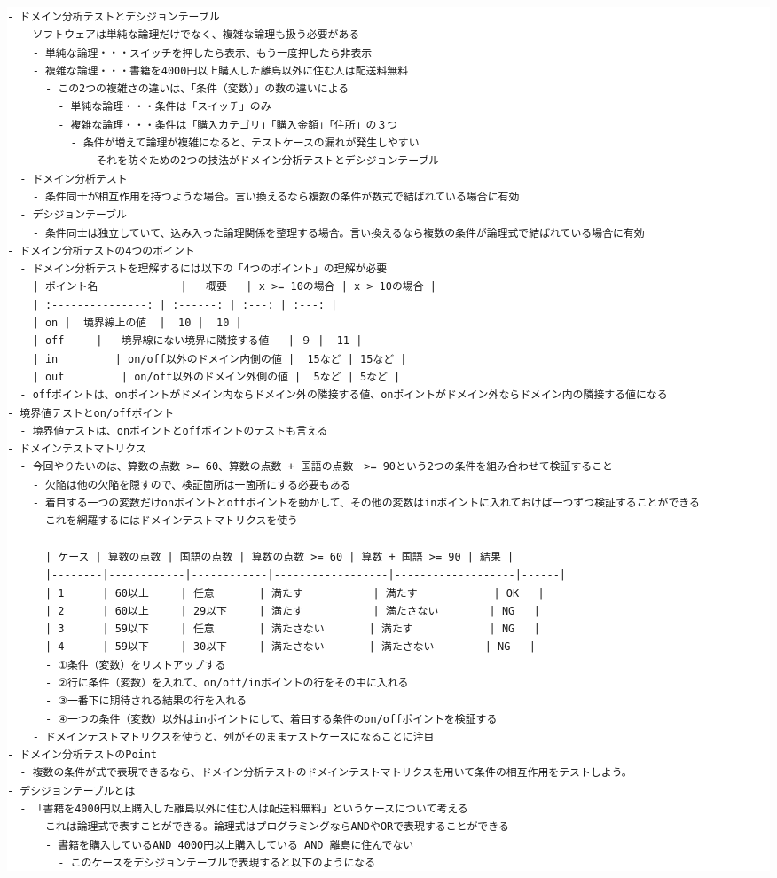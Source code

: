     - ドメイン分析テストとデシジョンテーブル
      - ソフトウェアは単純な論理だけでなく、複雑な論理も扱う必要がある
        - 単純な論理・・・スイッチを押したら表示、もう一度押したら非表示
        - 複雑な論理・・・書籍を4000円以上購入した離島以外に住む人は配送料無料
          - この2つの複雑さの違いは、「条件（変数）」の数の違いによる
            - 単純な論理・・・条件は「スイッチ」のみ
            - 複雑な論理・・・条件は「購入カテゴリ」「購入金額」「住所」の３つ
              - 条件が増えて論理が複雑になると、テストケースの漏れが発生しやすい
                - それを防ぐための2つの技法がドメイン分析テストとデシジョンテーブル
      - ドメイン分析テスト
        - 条件同士が相互作用を持つような場合。言い換えるなら複数の条件が数式で結ばれている場合に有効
      - デシジョンテーブル
        - 条件同士は独立していて、込み入った論理関係を整理する場合。言い換えるなら複数の条件が論理式で結ばれている場合に有効
    - ドメイン分析テストの4つのポイント
      - ドメイン分析テストを理解するには以下の「4つのポイント」の理解が必要
        | ポイント名             |   概要   | x >= 10の場合 | x > 10の場合 |
        | :---------------: | :------: | :---: | :---: |
        | on |  境界線上の値  |  10 |  10 |
        | off     |   境界線にない境界に隣接する値   | ９ |  11 |
        | in         | on/off以外のドメイン内側の値 |  15など | 15など |
        | out         | on/off以外のドメイン外側の値 |  5など | 5など |
      - offポイントは、onポイントがドメイン内ならドメイン外の隣接する値、onポイントがドメイン外ならドメイン内の隣接する値になる
    - 境界値テストとon/offポイント
      - 境界値テストは、onポイントとoffポイントのテストも言える
    - ドメインテストマトリクス
      - 今回やりたいのは、算数の点数 >= 60、算数の点数 + 国語の点数　>= 90という2つの条件を組み合わせて検証すること
        - 欠陥は他の欠陥を隠すので、検証箇所は一箇所にする必要もある
        - 着目する一つの変数だけonポイントとoffポイントを動かして、その他の変数はinポイントに入れておけば一つずつ検証することができる
        - これを網羅するにはドメインテストマトリクスを使う  
        
          | ケース | 算数の点数 | 国語の点数 | 算数の点数 >= 60 | 算数 + 国語 >= 90 | 結果 |
          |--------|------------|------------|------------------|-------------------|------|
          | 1      | 60以上     | 任意       | 満たす           | 満たす            | OK   |
          | 2      | 60以上     | 29以下     | 満たす           | 満たさない        | NG   |
          | 3      | 59以下     | 任意       | 満たさない       | 満たす            | NG   |
          | 4      | 59以下     | 30以下     | 満たさない       | 満たさない        | NG   |
          - ①条件（変数）をリストアップする
          - ②行に条件（変数）を入れて、on/off/inポイントの行をその中に入れる
          - ③一番下に期待される結果の行を入れる
          - ④一つの条件（変数）以外はinポイントにして、着目する条件のon/offポイントを検証する
        - ドメインテストマトリクスを使うと、列がそのままテストケースになることに注目
    - ドメイン分析テストのPoint
      - 複数の条件が式で表現できるなら、ドメイン分析テストのドメインテストマトリクスを用いて条件の相互作用をテストしよう。
    - デシジョンテーブルとは
      - 「書籍を4000円以上購入した離島以外に住む人は配送料無料」というケースについて考える
        - これは論理式で表すことができる。論理式はプログラミングならANDやORで表現することができる
          - 書籍を購入しているAND 4000円以上購入している AND 離島に住んでない
            - このケースをデシジョンテーブルで表現すると以下のようになる
